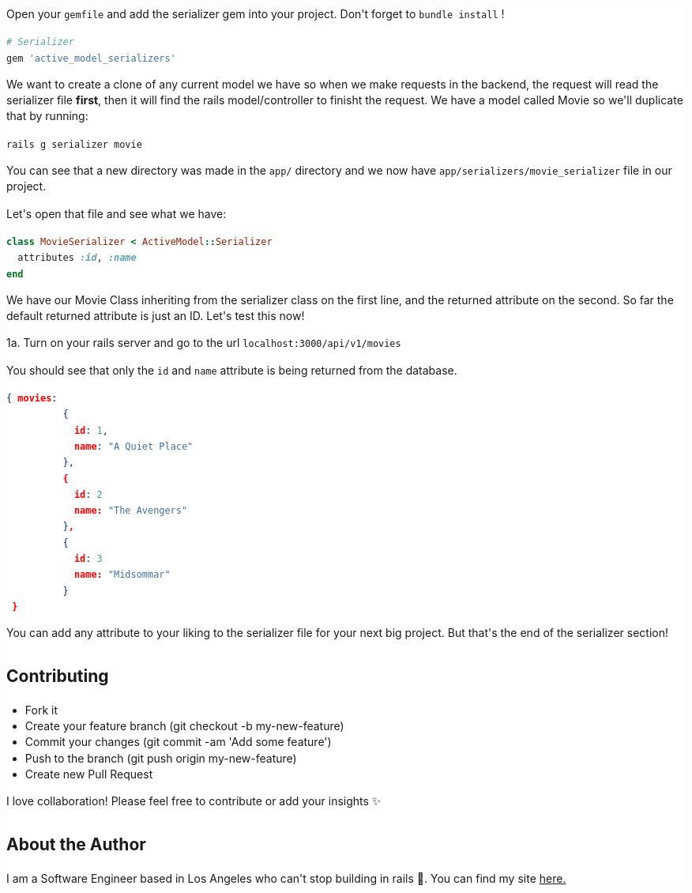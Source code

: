 Open your ```gemfile``` and add the serializer gem into your project. Don't forget to ```bundle install``` !
```ruby
# Serializer
gem 'active_model_serializers'
``` 

We want to create a clone of any current model we have so when we make requests in the backend, the request will read the serializer file <strong>first</strong>, then it will find the rails model/controller to finisht the request. We have a model called Movie so we'll duplicate that by running:

```
rails g serializer movie
```
You can see that a new directory was made in the ```app/``` directory and we now have ```app/serializers/movie_serializer``` file in our project. 

Let's open that file and see what we have: 
```ruby
class MovieSerializer < ActiveModel::Serializer
  attributes :id, :name 
end

```

We have our Movie Class inheriting from the serializer class on the first line, and the returned attribute on the second. So far the default returned attribute is just an ID. Let's test this now!

1a. Turn on your rails server and go to the url ``` localhost:3000/api/v1/movies ```

You should see that only the ```id``` and ```name``` attribute is being returned from the database. 
```json
{ movies: 
          {
            id: 1,
            name: "A Quiet Place"
          },
          {
            id: 2
            name: "The Avengers"
          },
          {
            id: 3
            name: "Midsommar"
          }
 }
```

You can add any attribute to your liking to the serializer file for your next big project. But that's the end of the serializer section! 

## Contributing
- Fork it
- Create your feature branch (git checkout -b my-new-feature)
- Commit your changes (git commit -am 'Add some feature')
- Push to the branch (git push origin my-new-feature)
- Create new Pull Request

I love collaboration! Please feel free to contribute or add your insights ✨ 

## About the Author

I am a Software Engineer based in Los Angeles who can't stop building in rails 💎. You can find my site <a href="https://johncorderox.com">here.</a> 

